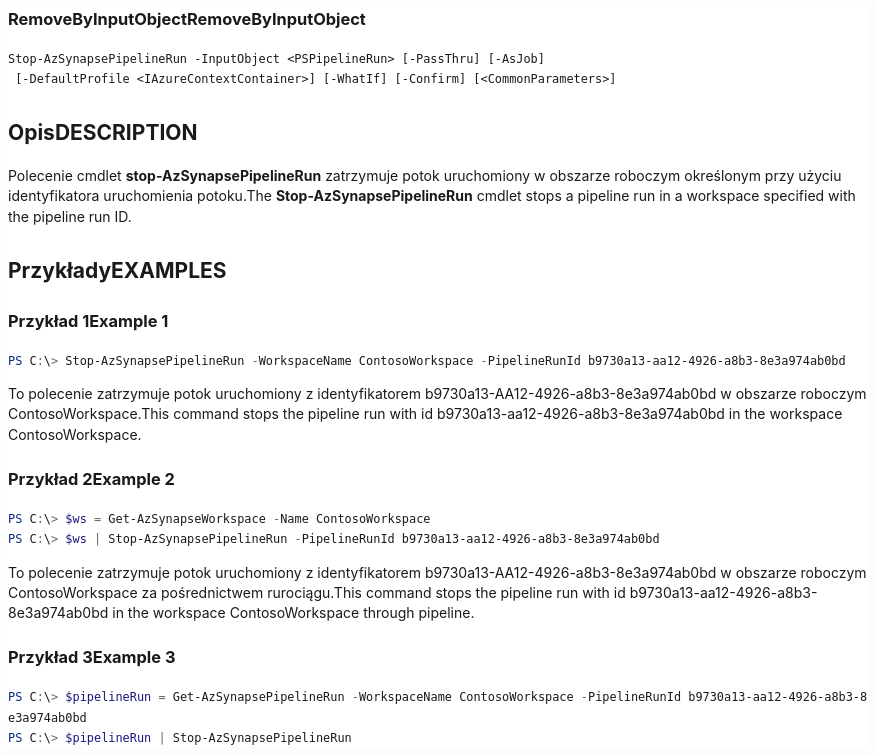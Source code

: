 ### <span data-ttu-id="7a1fd-107">RemoveByInputObject</span><span class="sxs-lookup"><span data-stu-id="7a1fd-107">RemoveByInputObject</span></span>
```
Stop-AzSynapsePipelineRun -InputObject <PSPipelineRun> [-PassThru] [-AsJob]
 [-DefaultProfile <IAzureContextContainer>] [-WhatIf] [-Confirm] [<CommonParameters>]
```

## <span data-ttu-id="7a1fd-108">Opis</span><span class="sxs-lookup"><span data-stu-id="7a1fd-108">DESCRIPTION</span></span>
<span data-ttu-id="7a1fd-109">Polecenie cmdlet **stop-AzSynapsePipelineRun** zatrzymuje potok uruchomiony w obszarze roboczym określonym przy użyciu identyfikatora uruchomienia potoku.</span><span class="sxs-lookup"><span data-stu-id="7a1fd-109">The **Stop-AzSynapsePipelineRun** cmdlet stops a pipeline run in a workspace specified with the pipeline run ID.</span></span>

## <span data-ttu-id="7a1fd-110">Przykłady</span><span class="sxs-lookup"><span data-stu-id="7a1fd-110">EXAMPLES</span></span>

### <span data-ttu-id="7a1fd-111">Przykład 1</span><span class="sxs-lookup"><span data-stu-id="7a1fd-111">Example 1</span></span>
```powershell
PS C:\> Stop-AzSynapsePipelineRun -WorkspaceName ContosoWorkspace -PipelineRunId b9730a13-aa12-4926-a8b3-8e3a974ab0bd
```

<span data-ttu-id="7a1fd-112">To polecenie zatrzymuje potok uruchomiony z identyfikatorem b9730a13-AA12-4926-a8b3-8e3a974ab0bd w obszarze roboczym ContosoWorkspace.</span><span class="sxs-lookup"><span data-stu-id="7a1fd-112">This command stops the pipeline run with id b9730a13-aa12-4926-a8b3-8e3a974ab0bd in the workspace ContosoWorkspace.</span></span>

### <span data-ttu-id="7a1fd-113">Przykład 2</span><span class="sxs-lookup"><span data-stu-id="7a1fd-113">Example 2</span></span>
```powershell
PS C:\> $ws = Get-AzSynapseWorkspace -Name ContosoWorkspace
PS C:\> $ws | Stop-AzSynapsePipelineRun -PipelineRunId b9730a13-aa12-4926-a8b3-8e3a974ab0bd
```

<span data-ttu-id="7a1fd-114">To polecenie zatrzymuje potok uruchomiony z identyfikatorem b9730a13-AA12-4926-a8b3-8e3a974ab0bd w obszarze roboczym ContosoWorkspace za pośrednictwem rurociągu.</span><span class="sxs-lookup"><span data-stu-id="7a1fd-114">This command stops the pipeline run with id b9730a13-aa12-4926-a8b3-8e3a974ab0bd in the workspace ContosoWorkspace through pipeline.</span></span>

### <span data-ttu-id="7a1fd-115">Przykład 3</span><span class="sxs-lookup"><span data-stu-id="7a1fd-115">Example 3</span></span>
```powershell
PS C:\> $pipelineRun = Get-AzSynapsePipelineRun -WorkspaceName ContosoWorkspace -PipelineRunId b9730a13-aa12-4926-a8b3-8e3a974ab0bd
PS C:\> $pipelineRun | Stop-AzSynapsePipelineRun
```
